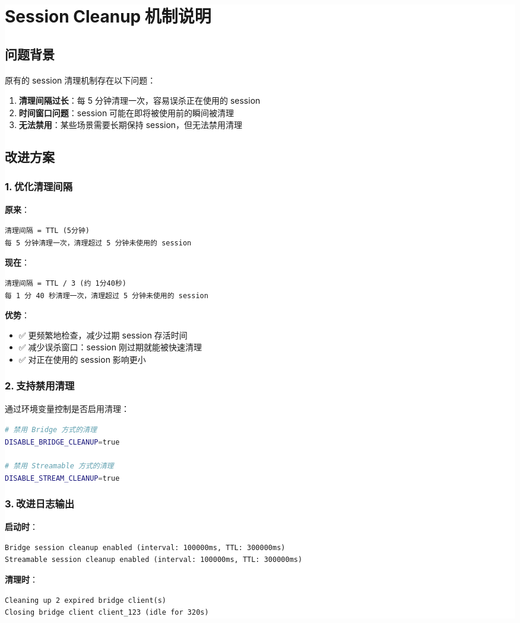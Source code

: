 # Session Cleanup 机制说明

## 问题背景

原有的 session 清理机制存在以下问题：
1. **清理间隔过长**：每 5 分钟清理一次，容易误杀正在使用的 session
2. **时间窗口问题**：session 可能在即将被使用前的瞬间被清理
3. **无法禁用**：某些场景需要长期保持 session，但无法禁用清理

## 改进方案

### 1. 优化清理间隔

**原来**：
```
清理间隔 = TTL (5分钟)
每 5 分钟清理一次，清理超过 5 分钟未使用的 session
```

**现在**：
```
清理间隔 = TTL / 3 (约 1分40秒)
每 1 分 40 秒清理一次，清理超过 5 分钟未使用的 session
```

**优势**：
- ✅ 更频繁地检查，减少过期 session 存活时间
- ✅ 减少误杀窗口：session 刚过期就能被快速清理
- ✅ 对正在使用的 session 影响更小

### 2. 支持禁用清理

通过环境变量控制是否启用清理：

```bash
# 禁用 Bridge 方式的清理
DISABLE_BRIDGE_CLEANUP=true

# 禁用 Streamable 方式的清理
DISABLE_STREAM_CLEANUP=true
```

### 3. 改进日志输出

**启动时**：
```
Bridge session cleanup enabled (interval: 100000ms, TTL: 300000ms)
Streamable session cleanup enabled (interval: 100000ms, TTL: 300000ms)
```

**清理时**：
```
Cleaning up 2 expired bridge client(s)
Closing bridge client client_123 (idle for 320s)
```
